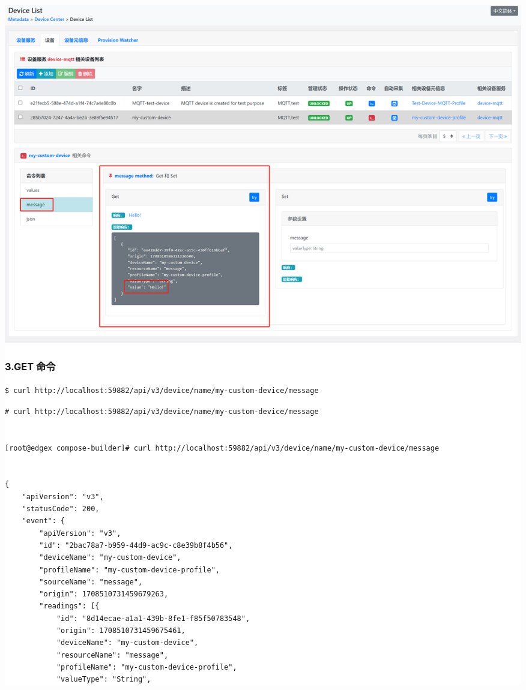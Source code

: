 

![](/images/edgex/app/operate/base-29.png)



### 3.GET 命令

```shell
$ curl http://localhost:59882/api/v3/device/name/my-custom-device/message
```



```shell
# curl http://localhost:59882/api/v3/device/name/my-custom-device/message


[root@edgex compose-builder]# curl http://localhost:59882/api/v3/device/name/my-custom-device/message


{
	"apiVersion": "v3",
	"statusCode": 200,
	"event": {
		"apiVersion": "v3",
		"id": "2bac78a7-b959-44d9-ac9c-c8e39b8f4b56",
		"deviceName": "my-custom-device",
		"profileName": "my-custom-device-profile",
		"sourceName": "message",
		"origin": 1708510731459679263,
		"readings": [{
			"id": "8d14ecae-a1a1-439b-8fe1-f85f50783548",
			"origin": 1708510731459675461,
			"deviceName": "my-custom-device",
			"resourceName": "message",
			"profileName": "my-custom-device-profile",
			"valueType": "String",
```